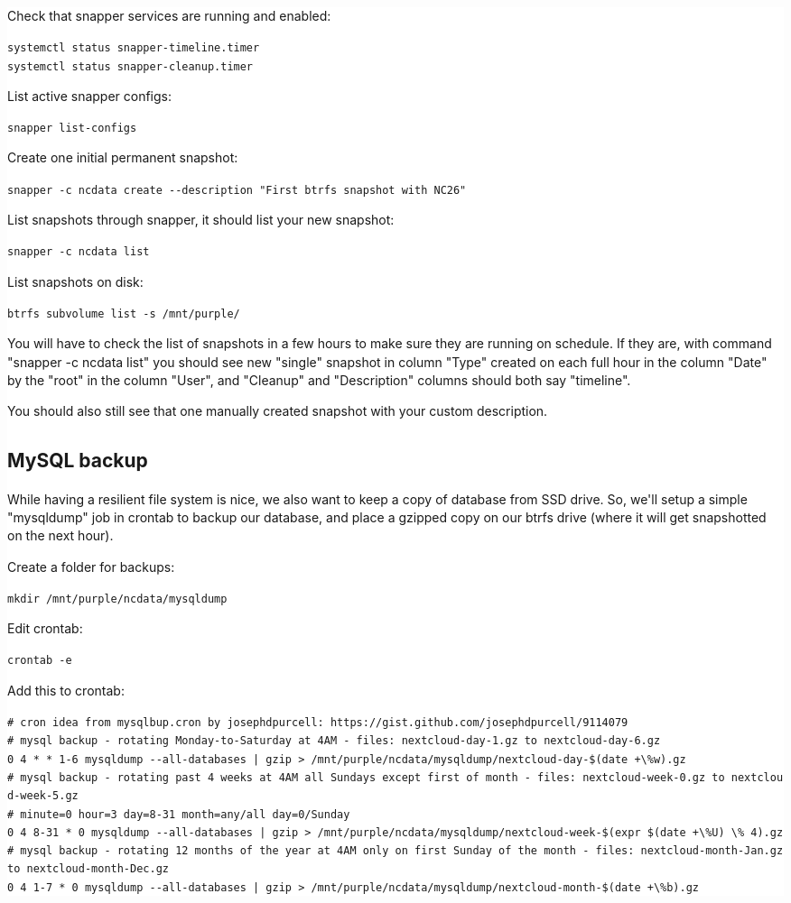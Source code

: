 Check that snapper services are running and enabled:

```
systemctl status snapper-timeline.timer
systemctl status snapper-cleanup.timer
```

List active snapper configs:

```
snapper list-configs
```

Create one initial permanent snapshot:

```
snapper -c ncdata create --description "First btrfs snapshot with NC26"
```

List snapshots through snapper, it should list your new snapshot:

```
snapper -c ncdata list
```

List snapshots on disk:

```
btrfs subvolume list -s /mnt/purple/
```

You will have to check the list of snapshots in a few hours to make sure they are running on schedule. If they are, with command "snapper -c ncdata list" you should see new "single" snapshot in column "Type" created on each full hour in the column "Date" by the "root" in the column "User", and "Cleanup" and "Description" columns should both say "timeline".

You should also still see that one manually created snapshot with your custom description.

## MySQL backup

While having a resilient file system is nice, we also want to keep a copy of database from SSD drive. So, we'll setup a simple "mysqldump" job in crontab to backup our database, and place a gzipped copy on our btrfs drive (where it will get snapshotted on the next hour).

Create a folder for backups:

```
mkdir /mnt/purple/ncdata/mysqldump
```

Edit crontab:

```
crontab -e
```

Add this to crontab:

```
# cron idea from mysqlbup.cron by josephdpurcell: https://gist.github.com/josephdpurcell/9114079
# mysql backup - rotating Monday-to-Saturday at 4AM - files: nextcloud-day-1.gz to nextcloud-day-6.gz
0 4 * * 1-6 mysqldump --all-databases | gzip > /mnt/purple/ncdata/mysqldump/nextcloud-day-$(date +\%w).gz
# mysql backup - rotating past 4 weeks at 4AM all Sundays except first of month - files: nextcloud-week-0.gz to nextcloud-week-5.gz
# minute=0 hour=3 day=8-31 month=any/all day=0/Sunday
0 4 8-31 * 0 mysqldump --all-databases | gzip > /mnt/purple/ncdata/mysqldump/nextcloud-week-$(expr $(date +\%U) \% 4).gz
# mysql backup - rotating 12 months of the year at 4AM only on first Sunday of the month - files: nextcloud-month-Jan.gz to nextcloud-month-Dec.gz
0 4 1-7 * 0 mysqldump --all-databases | gzip > /mnt/purple/ncdata/mysqldump/nextcloud-month-$(date +\%b).gz
```
